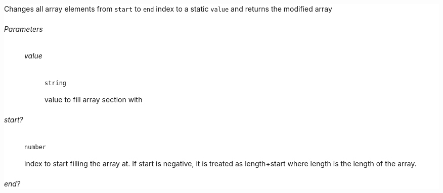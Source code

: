 Changes all array elements from `start` to `end` index to a static `value` and returns the modified array

<dl>

<dt>

###### Parameters

</dt>

<dd>

<dl>

<dt>

###### value

</dt>

<dd data-debug-parm-list>

<dl data-debug-parm-list-6>

`string`

value to fill array section with

</dl>

</dd>

</dl>

<dt>

###### start?

</dt>

<dd data-debug-parm-list>

<dl data-debug-parm-list-6>

`number`

index to start filling the array at. If start is negative, it is treated as
length+start where length is the length of the array.

</dl>

</dd>

</dl>

<dt>

###### end?

</dt>

<dd data-debug-parm-list>
